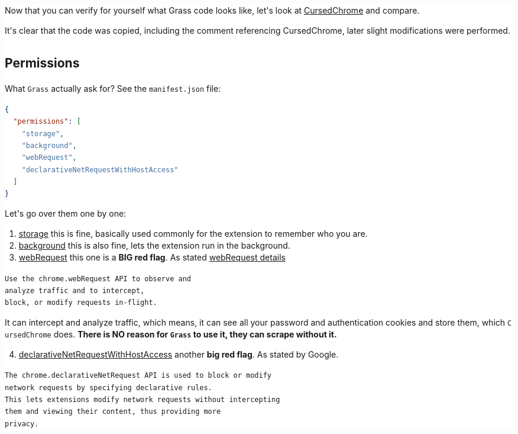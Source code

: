 Now that you can verify for yourself what Grass code looks like, let's look
at [CursedChrome](https://github.com/mandatoryprogrammer/CursedChrome) and compare.

It's clear that the code was copied, including the comment referencing CursedChrome, later slight modifications were
performed.

## Permissions

What `Grass` actually ask for? See the `manifest.json` file:

```json
{
  "permissions": [
    "storage",
    "background",
    "webRequest",
    "declarativeNetRequestWithHostAccess"
  ]
}
```

Let's go over them one by one:

1. [storage](https://developer.chrome.com/docs/extensions/develop/concepts/storage-and-cookies) this is fine, basically
   used commonly for the extension to remember who you are.
2. [background](https://developer.chrome.com/docs/extensions/reference/permissions-list) this is also fine, lets the
   extension run in the background.
3. [webRequest](https://developer.chrome.com/docs/extensions/reference/permissions-list) this one is
   a **BIG red flag**.
   As stated [webRequest details](https://developer.chrome.com/docs/extensions/reference/api/webRequest)

```
Use the chrome.webRequest API to observe and
analyze traffic and to intercept,
block, or modify requests in-flight.
```

It can intercept and analyze traffic, which means, it can see all your password and authentication cookies and store
them, which `CursedChrome` does.
**There is NO reason for `Grass` to use it, they can scrape without it.**

4. [declarativeNetRequestWithHostAccess](https://developer.chrome.com/docs/extensions/reference/api/declarativeNetRequest)
   another **big red flag**.
   As stated by Google.

```
The chrome.declarativeNetRequest API is used to block or modify
network requests by specifying declarative rules.
This lets extensions modify network requests without intercepting
them and viewing their content, thus providing more
privacy.
```
